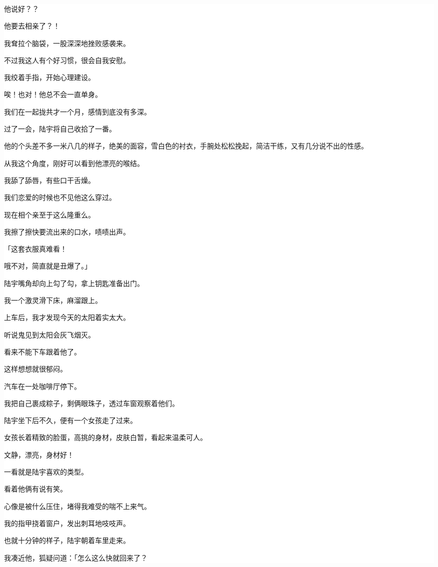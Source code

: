 他说好？？

他要去相亲了？！

我耷拉个脑袋，一股深深地挫败感袭来。

不过我这人有个好习惯，很会自我安慰。

我绞着手指，开始心理建设。

唉！也对！他总不会一直单身。

我们在一起拢共才一个月，感情到底没有多深。

过了一会，陆宇将自己收拾了一番。

他的个头差不多一米八几的样子，绝美的面容，雪白色的衬衣，手腕处松松挽起，简洁干练，又有几分说不出的性感。

从我这个角度，刚好可以看到他漂亮的喉结。

我舔了舔唇，有些口干舌燥。

我们恋爱的时候也不见他这么穿过。

现在相个亲至于这么隆重么。

我擦了擦快要流出来的口水，啧啧出声。

「这套衣服真难看！

哦不对，简直就是丑爆了。」

陆宇嘴角却向上勾了勾，拿上钥匙准备出门。

我一个激灵滑下床，麻溜跟上。

上车后，我才发现今天的太阳着实太大。

听说鬼见到太阳会灰飞烟灭。

看来不能下车跟着他了。

这样想想就很郁闷。

汽车在一处咖啡厅停下。

我把自己裹成粽子，剩俩眼珠子，透过车窗观察着他们。

陆宇坐下后不久，便有一个女孩走了过来。

女孩长着精致的脸蛋，高挑的身材，皮肤白暂，看起来温柔可人。

文静，漂亮，身材好！

一看就是陆宇喜欢的类型。

看着他俩有说有笑。

心像是被什么压住，堵得我难受的喘不上来气。

我的指甲挠着窗户，发出刺耳地吱吱声。

也就十分钟的样子，陆宇朝着车里走来。

我凑近他，狐疑问道：「怎么这么快就回来了？
